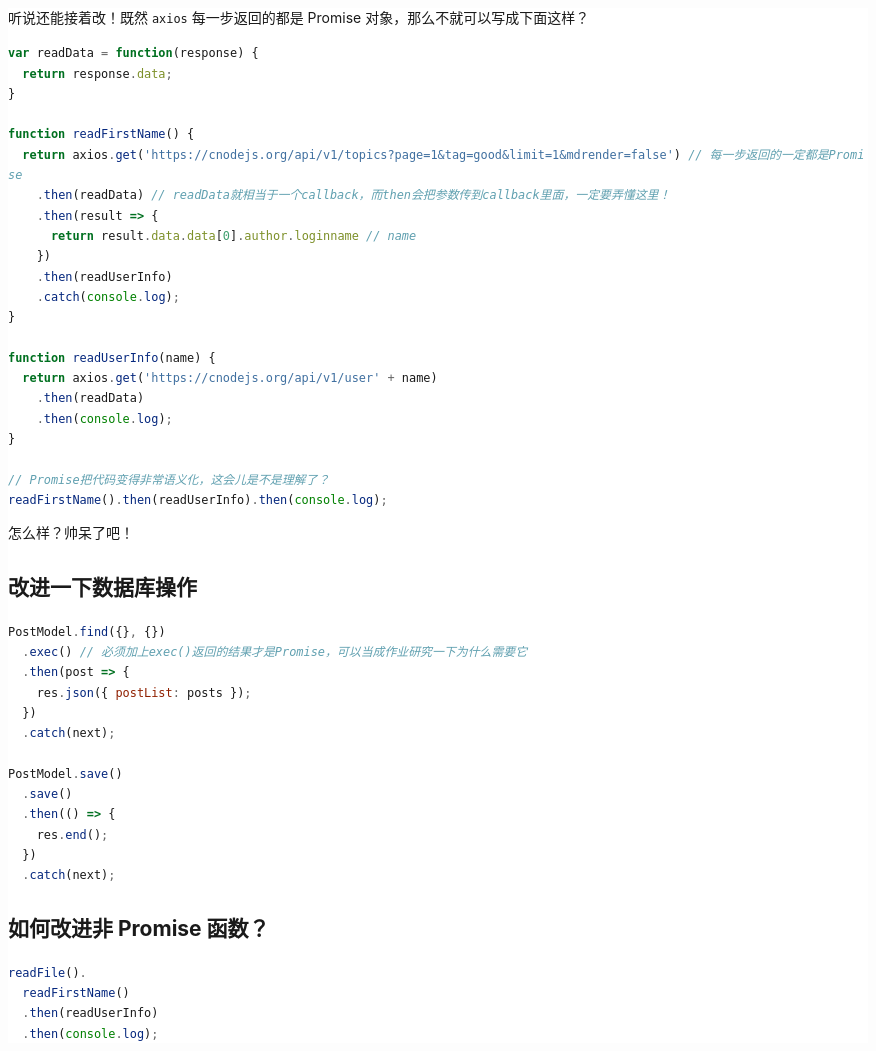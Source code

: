 听说还能接着改！既然 `axios` 每一步返回的都是 Promise 对象，那么不就可以写成下面这样？

```javascript
var readData = function(response) {
  return response.data;
}

function readFirstName() {
  return axios.get('https://cnodejs.org/api/v1/topics?page=1&tag=good&limit=1&mdrender=false') // 每一步返回的一定都是Promise
    .then(readData) // readData就相当于一个callback，而then会把参数传到callback里面，一定要弄懂这里！
    .then(result => {
      return result.data.data[0].author.loginname // name
    })
    .then(readUserInfo)
    .catch(console.log);
}

function readUserInfo(name) {
  return axios.get('https://cnodejs.org/api/v1/user' + name)
    .then(readData)
    .then(console.log);
}

// Promise把代码变得非常语义化，这会儿是不是理解了？
readFirstName().then(readUserInfo).then(console.log);
```

怎么样？帅呆了吧！

## 改进一下数据库操作

```javascript
PostModel.find({}, {})
  .exec() // 必须加上exec()返回的结果才是Promise，可以当成作业研究一下为什么需要它
  .then(post => {
    res.json({ postList: posts });
  })
  .catch(next);

PostModel.save()
  .save()
  .then(() => {
    res.end();
  })
  .catch(next);
```

## 如何改进非 Promise 函数？

```javascript
readFile().
  readFirstName()
  .then(readUserInfo)
  .then(console.log);
```
